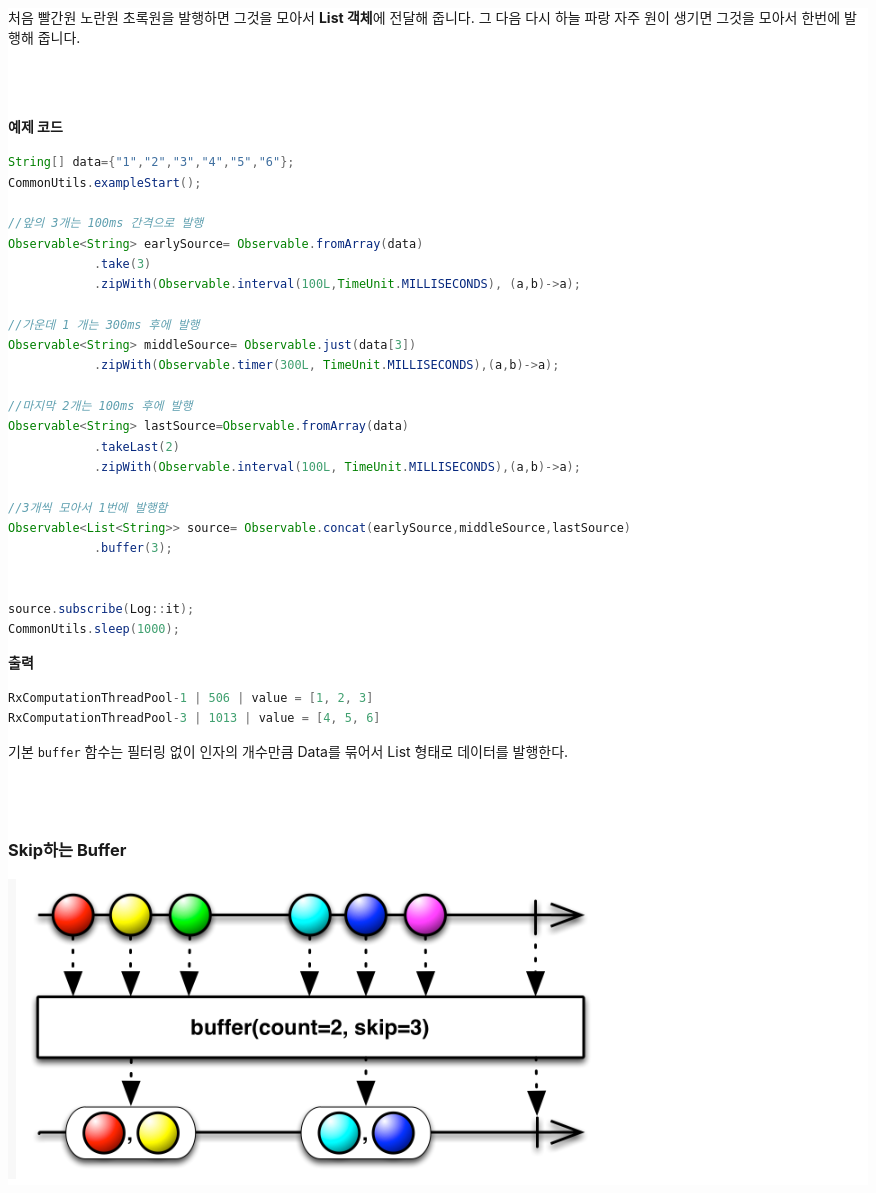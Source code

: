 처음 빨간원 노란원 초록원을 발행하면 그것을 모아서 **List 객체**에 전달해 줍니다. 그 다음 다시 하늘 파랑 자주 원이 생기면 그것을 모아서 한번에 발행해 줍니다.

<br></br>


**예제 코드**

```java
String[] data={"1","2","3","4","5","6"};
CommonUtils.exampleStart();
        
//앞의 3개는 100ms 간격으로 발행
Observable<String> earlySource= Observable.fromArray(data)
            .take(3)
            .zipWith(Observable.interval(100L,TimeUnit.MILLISECONDS), (a,b)->a);
        
//가운데 1 개는 300ms 후에 발행
Observable<String> middleSource= Observable.just(data[3])
            .zipWith(Observable.timer(300L, TimeUnit.MILLISECONDS),(a,b)->a);
        
//마지막 2개는 100ms 후에 발행
Observable<String> lastSource=Observable.fromArray(data)
            .takeLast(2)
            .zipWith(Observable.interval(100L, TimeUnit.MILLISECONDS),(a,b)->a);
        
//3개씩 모아서 1번에 발행함
Observable<List<String>> source= Observable.concat(earlySource,middleSource,lastSource)
            .buffer(3);
        
        
source.subscribe(Log::it);
CommonUtils.sleep(1000);
```

**출력**

```java
RxComputationThreadPool-1 | 506 | value = [1, 2, 3]
RxComputationThreadPool-3 | 1013 | value = [4, 5, 6]
```

기본 `buffer` 함수는 필터링 없이 인자의 개수만큼 Data를 묶어서 List 형태로 데이터를 발행한다.

<br></br>

### Skip하는 Buffer

![rxStudy/Untitled%206.png](rxStudy/Untitled%206.png)
